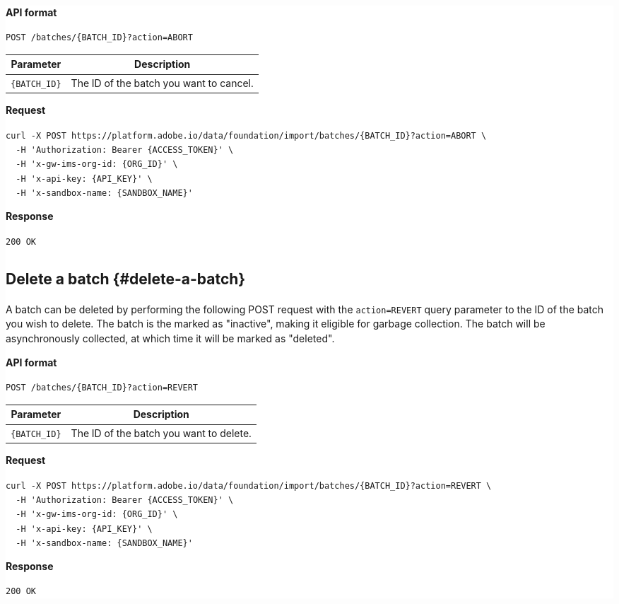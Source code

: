 **API format**

```http
POST /batches/{BATCH_ID}?action=ABORT
```

| Parameter | Description |
| --------- | ----------- |
| `{BATCH_ID}` | The ID of the batch you want to cancel. |

**Request**

```shell
curl -X POST https://platform.adobe.io/data/foundation/import/batches/{BATCH_ID}?action=ABORT \
  -H 'Authorization: Bearer {ACCESS_TOKEN}' \
  -H 'x-gw-ims-org-id: {ORG_ID}' \
  -H 'x-api-key: {API_KEY}' \
  -H 'x-sandbox-name: {SANDBOX_NAME}' 
```

**Response**

```http
200 OK
```

## Delete a batch {#delete-a-batch}

A batch can be deleted by performing the following POST request with the `action=REVERT` query parameter to the ID of the batch you wish to delete. The batch is the marked as "inactive", making it eligible for garbage collection. The batch will be asynchronously collected, at which time it will be marked as "deleted".

**API format**

```http
POST /batches/{BATCH_ID}?action=REVERT
```

| Parameter | Description |
| --------- | ----------- |
| `{BATCH_ID}` | The ID of the batch you want to delete. |

**Request**

```shell
curl -X POST https://platform.adobe.io/data/foundation/import/batches/{BATCH_ID}?action=REVERT \
  -H 'Authorization: Bearer {ACCESS_TOKEN}' \
  -H 'x-gw-ims-org-id: {ORG_ID}' \
  -H 'x-api-key: {API_KEY}' \
  -H 'x-sandbox-name: {SANDBOX_NAME}' 
```

**Response**

```http
200 OK
```
